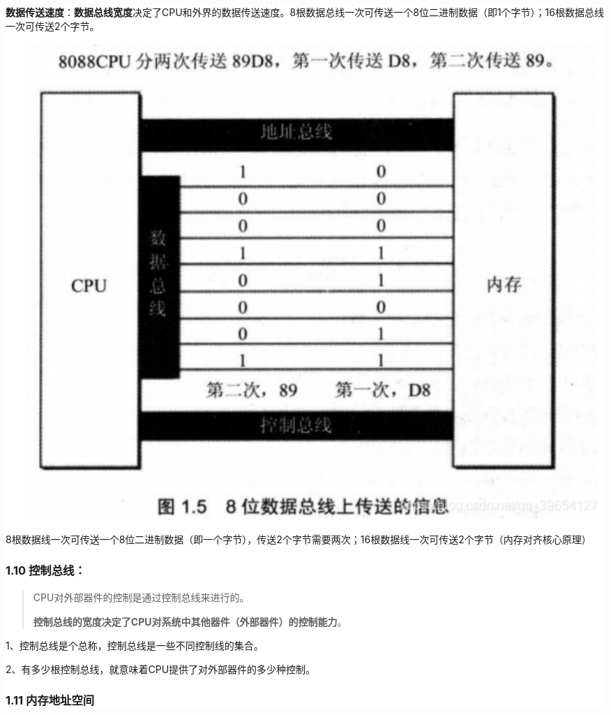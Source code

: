 **数据传送速度**：**数据总线宽度**决定了CPU和外界的数据传送速度。8根数据总线一次可传送一个8位二进制数据（即1个字节）；16根数据总线一次可传送2个字节。

![image-20230628170520346](.\img\aslimg\image-20230628170520346.png)

8根数据线一次可传送一个8位二进制数据（即一个字节），传送2个字节需要两次；16根数据线一次可传送2个字节（内存对齐核心原理）

### **1.10 控制总线**：

> CPU对外部器件的控制是通过控制总线来进行的。
>
> **控制总线的宽度决定了CPU对系统中其他器件（外部器件）的控制能力**。

1、控制总线是个总称，控制总线是一些不同控制线的集合。

2、有多少根控制总线，就意味着CPU提供了对外部器件的多少种控制。


### 1.11 内存地址空间
